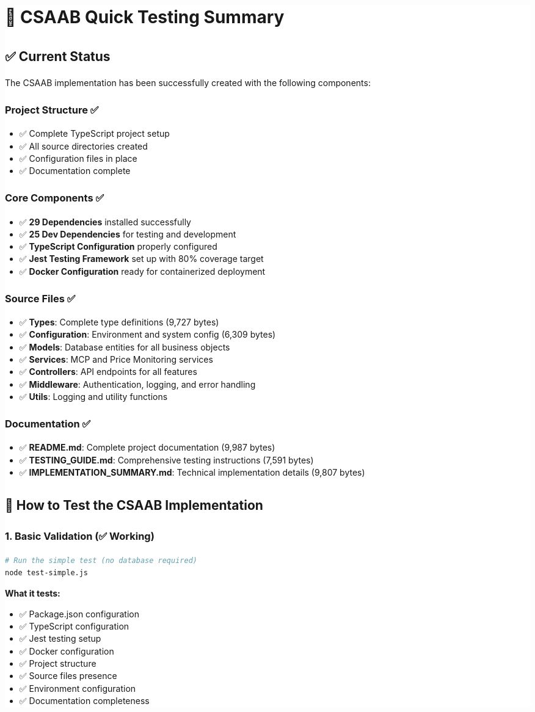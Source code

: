 # 🧪 CSAAB Quick Testing Summary

## ✅ Current Status

The CSAAB implementation has been successfully created with the following components:

### **Project Structure** ✅
- ✅ Complete TypeScript project setup
- ✅ All source directories created
- ✅ Configuration files in place
- ✅ Documentation complete

### **Core Components** ✅
- ✅ **29 Dependencies** installed successfully
- ✅ **25 Dev Dependencies** for testing and development
- ✅ **TypeScript Configuration** properly configured
- ✅ **Jest Testing Framework** set up with 80% coverage target
- ✅ **Docker Configuration** ready for containerized deployment

### **Source Files** ✅
- ✅ **Types**: Complete type definitions (9,727 bytes)
- ✅ **Configuration**: Environment and system config (6,309 bytes)
- ✅ **Models**: Database entities for all business objects
- ✅ **Services**: MCP and Price Monitoring services
- ✅ **Controllers**: API endpoints for all features
- ✅ **Middleware**: Authentication, logging, and error handling
- ✅ **Utils**: Logging and utility functions

### **Documentation** ✅
- ✅ **README.md**: Complete project documentation (9,987 bytes)
- ✅ **TESTING_GUIDE.md**: Comprehensive testing instructions (7,591 bytes)
- ✅ **IMPLEMENTATION_SUMMARY.md**: Technical implementation details (9,807 bytes)

## 🚀 How to Test the CSAAB Implementation

### **1. Basic Validation (✅ Working)**

```bash
# Run the simple test (no database required)
node test-simple.js
```

**What it tests:**
- ✅ Package.json configuration
- ✅ TypeScript configuration
- ✅ Jest testing setup
- ✅ Docker configuration
- ✅ Project structure
- ✅ Source files presence
- ✅ Environment configuration
- ✅ Documentation completeness

